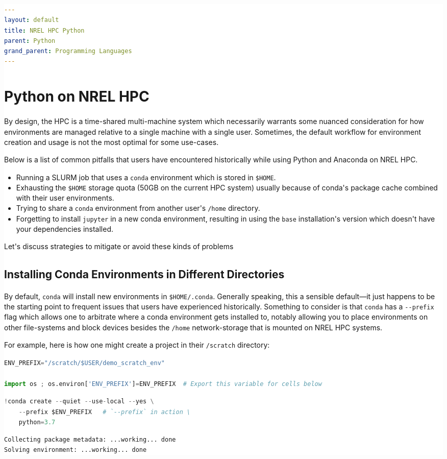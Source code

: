 ```yaml
---
layout: default
title: NREL HPC Python
parent: Python
grand_parent: Programming Languages
---
```



# Python on NREL HPC
By design, the HPC is a time-shared multi-machine system which necessarily warrants some nuanced consideration for how environments are managed relative to a single machine with a single user. Sometimes, the default workflow for environment creation and usage is not the most optimal for some use-cases.

Below is a list of common pitfalls that users have encountered historically while using Python and Anaconda on NREL HPC. 

* Running a SLURM job that uses a `conda` environment which is stored in `$HOME`.
* Exhausting the `$HOME` storage quota (50GB on the current HPC system) usually because of conda's package cache combined with their user environments.
* Trying to share a `conda` environment from another user's `/home` directory.
* Forgetting to install `jupyter` in a new conda environment, resulting in using the `base` installation's version which doesn't have your dependencies installed.

Let's discuss strategies to mitigate or avoid these kinds of problems

## Installing Conda Environments in Different Directories
By default, `conda` will install new environments in `$HOME/.conda`. Generally speaking, this a sensible default&mdash;it just happens to be the starting point to frequent issues that users have experienced historically. Something to consider is that `conda` has a `--prefix` flag which allows one to arbitrate where a conda environment gets installed to, notably allowing you to place environments on other file-systems and block devices besides the `/home` network-storage that is mounted on NREL HPC systems.

For example, here is how one might create a project in their `/scratch` directory:


```python
ENV_PREFIX="/scratch/$USER/demo_scratch_env"

import os ; os.environ['ENV_PREFIX']=ENV_PREFIX  # Export this variable for cells below 
```


```python
!conda create --quiet --use-local --yes \
    --prefix $ENV_PREFIX   # `--prefix` in action \
    python=3.7
```

    Collecting package metadata: ...working... done
    Solving environment: ...working... done
    